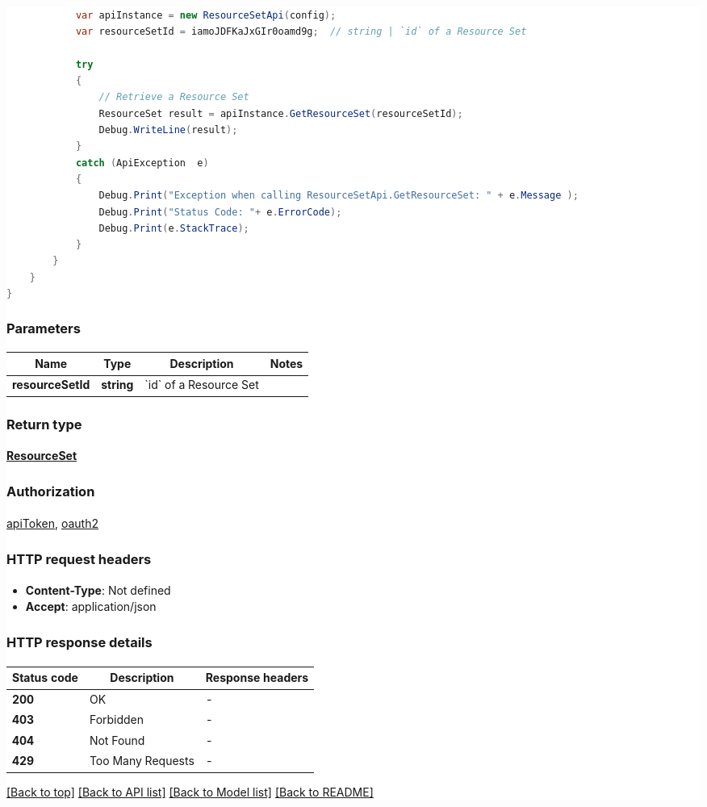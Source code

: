 ```csharp
            var apiInstance = new ResourceSetApi(config);
            var resourceSetId = iamoJDFKaJxGIr0oamd9g;  // string | `id` of a Resource Set

            try
            {
                // Retrieve a Resource Set
                ResourceSet result = apiInstance.GetResourceSet(resourceSetId);
                Debug.WriteLine(result);
            }
            catch (ApiException  e)
            {
                Debug.Print("Exception when calling ResourceSetApi.GetResourceSet: " + e.Message );
                Debug.Print("Status Code: "+ e.ErrorCode);
                Debug.Print(e.StackTrace);
            }
        }
    }
}
```

### Parameters

Name | Type | Description  | Notes
------------- | ------------- | ------------- | -------------
 **resourceSetId** | **string**| &#x60;id&#x60; of a Resource Set | 

### Return type

[**ResourceSet**](ResourceSet.md)

### Authorization

[apiToken](../README.md#apiToken), [oauth2](../README.md#oauth2)

### HTTP request headers

 - **Content-Type**: Not defined
 - **Accept**: application/json


### HTTP response details
| Status code | Description | Response headers |
|-------------|-------------|------------------|
| **200** | OK |  -  |
| **403** | Forbidden |  -  |
| **404** | Not Found |  -  |
| **429** | Too Many Requests |  -  |

[[Back to top]](#) [[Back to API list]](../README.md#documentation-for-api-endpoints) [[Back to Model list]](../README.md#documentation-for-models) [[Back to README]](../README.md)
